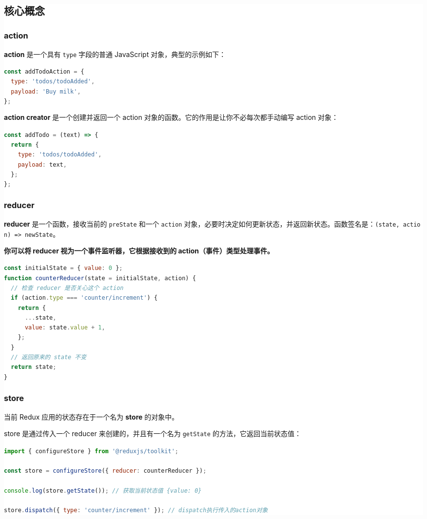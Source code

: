 ## 核心概念

### action

**action** 是一个具有 `type` 字段的普通 JavaScript 对象，典型的示例如下：

```js
const addTodoAction = {
  type: 'todos/todoAdded',
  payload: 'Buy milk',
};
```

**action creator** 是一个创建并返回一个 action 对象的函数。它的作用是让你不必每次都手动编写 action 对象：

```js
const addTodo = (text) => {
  return {
    type: 'todos/todoAdded',
    payload: text,
  };
};
```

### reducer

**reducer** 是一个函数，接收当前的 `preState` 和一个 `action` 对象，必要时决定如何更新状态，并返回新状态。函数签名是：`(state, action) => newState`。

**你可以将 reducer 视为一个事件监听器，它根据接收到的 action（事件）类型处理事件。**

```js
const initialState = { value: 0 };
function counterReducer(state = initialState, action) {
  // 检查 reducer 是否关心这个 action
  if (action.type === 'counter/increment') {
    return {
      ...state,
      value: state.value + 1,
    };
  }
  // 返回原来的 state 不变
  return state;
}
```

### store

当前 Redux 应用的状态存在于一个名为 **store** 的对象中。

store 是通过传入一个 reducer 来创建的，并且有一个名为 `getState` 的方法，它返回当前状态值：

```js
import { configureStore } from '@reduxjs/toolkit';

const store = configureStore({ reducer: counterReducer });

console.log(store.getState()); // 获取当前状态值 {value: 0}

store.dispatch({ type: 'counter/increment' }); // dispatch执行传入的action对象
```
